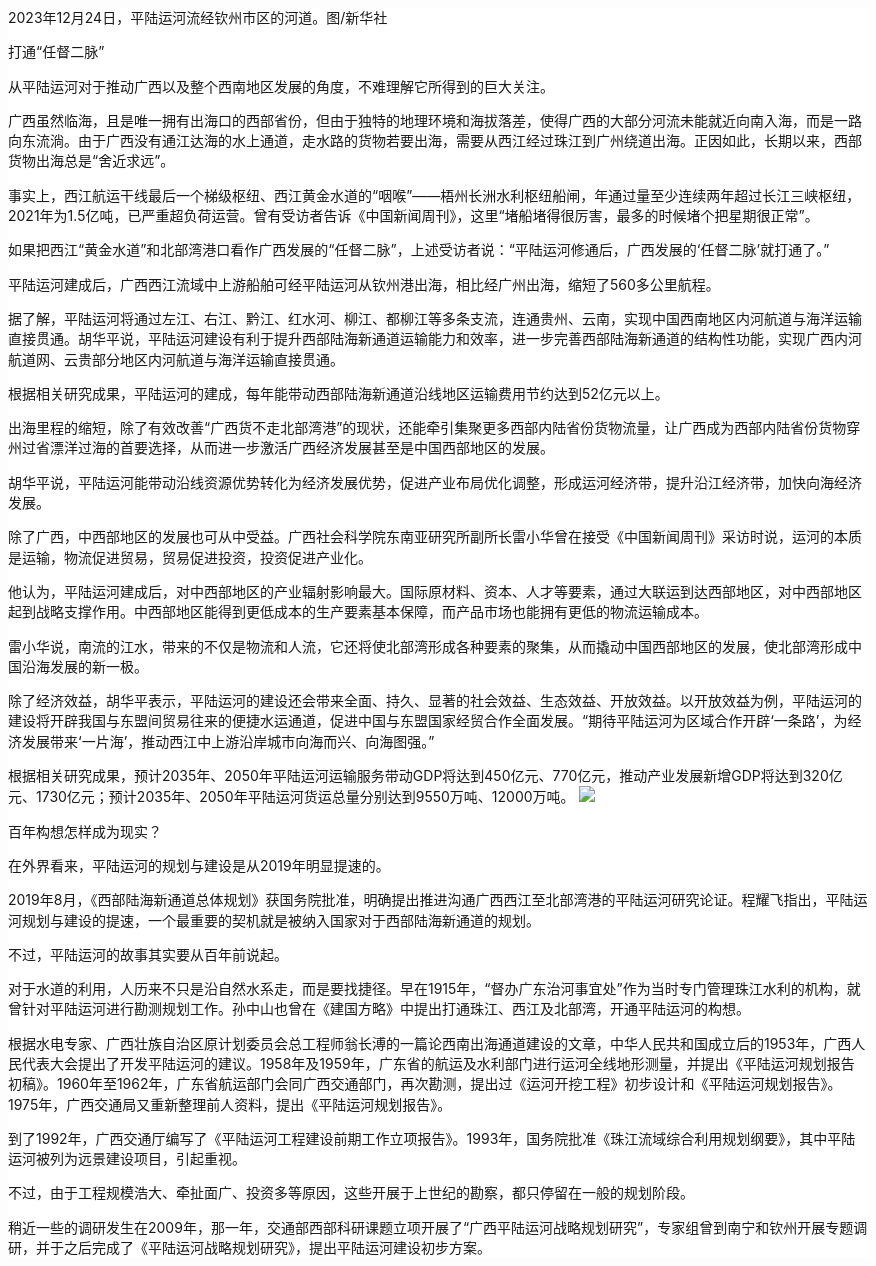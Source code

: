 2023年12月24日，平陆运河流经钦州市区的河道。图/新华社

打通“任督二脉”

从平陆运河对于推动广西以及整个西南地区发展的角度，不难理解它所得到的巨大关注。

广西虽然临海，且是唯一拥有出海口的西部省份，但由于独特的地理环境和海拔落差，使得广西的大部分河流未能就近向南入海，而是一路向东流淌。由于广西没有通江达海的水上通道，走水路的货物若要出海，需要从西江经过珠江到广州绕道出海。正因如此，长期以来，西部货物出海总是“舍近求远”。

事实上，西江航运干线最后一个梯级枢纽、西江黄金水道的“咽喉”——梧州长洲水利枢纽船闸，年通过量至少连续两年超过长江三峡枢纽，2021年为1.5亿吨，已严重超负荷运营。曾有受访者告诉《中国新闻周刊》，这里“堵船堵得很厉害，最多的时候堵个把星期很正常”。

如果把西江“黄金水道”和北部湾港口看作广西发展的“任督二脉”，上述受访者说：“平陆运河修通后，广西发展的‘任督二脉’就打通了。” 

平陆运河建成后，广西西江流域中上游船舶可经平陆运河从钦州港出海，相比经广州出海，缩短了560多公里航程。

据了解，平陆运河将通过左江、右江、黔江、红水河、柳江、都柳江等多条支流，连通贵州、云南，实现中国西南地区内河航道与海洋运输直接贯通。胡华平说，平陆运河建设有利于提升西部陆海新通道运输能力和效率，进一步完善西部陆海新通道的结构性功能，实现广西内河航道网、云贵部分地区内河航道与海洋运输直接贯通。

根据相关研究成果，平陆运河的建成，每年能带动西部陆海新通道沿线地区运输费用节约达到52亿元以上。

出海里程的缩短，除了有效改善“广西货不走北部湾港”的现状，还能牵引集聚更多西部内陆省份货物流量，让广西成为西部内陆省份货物穿州过省漂洋过海的首要选择，从而进一步激活广西经济发展甚至是中国西部地区的发展。

胡华平说，平陆运河能带动沿线资源优势转化为经济发展优势，促进产业布局优化调整，形成运河经济带，提升沿江经济带，加快向海经济发展。

除了广西，中西部地区的发展也可从中受益。广西社会科学院东南亚研究所副所长雷小华曾在接受《中国新闻周刊》采访时说，运河的本质是运输，物流促进贸易，贸易促进投资，投资促进产业化。

他认为，平陆运河建成后，对中西部地区的产业辐射影响最大。国际原材料、资本、人才等要素，通过大联运到达西部地区，对中西部地区起到战略支撑作用。中西部地区能得到更低成本的生产要素基本保障，而产品市场也能拥有更低的物流运输成本。

雷小华说，南流的江水，带来的不仅是物流和人流，它还将使北部湾形成各种要素的聚集，从而撬动中国西部地区的发展，使北部湾形成中国沿海发展的新一极。

除了经济效益，胡华平表示，平陆运河的建设还会带来全面、持久、显著的社会效益、生态效益、开放效益。以开放效益为例，平陆运河的建设将开辟我国与东盟间贸易往来的便捷水运通道，促进中国与东盟国家经贸合作全面发展。“期待平陆运河为区域合作开辟‘一条路’，为经济发展带来‘一片海’，推动西江中上游沿岸城市向海而兴、向海图强。”

根据相关研究成果，预计2035年、2050年平陆运河运输服务带动GDP将达到450亿元、770亿元，推动产业发展新增GDP将达到320亿元、1730亿元；预计2035年、2050年平陆运河货运总量分别达到9550万吨、12000万吨。
<img src="https://imagecloud.thepaper.cn/thepaper/image/294/644/16.jpg" referrerpolicy="no-referrer">

百年构想怎样成为现实？

在外界看来，平陆运河的规划与建设是从2019年明显提速的。

2019年8月，《西部陆海新通道总体规划》获国务院批准，明确提出推进沟通广西西江至北部湾港的平陆运河研究论证。程耀飞指出，平陆运河规划与建设的提速，一个最重要的契机就是被纳入国家对于西部陆海新通道的规划。

不过，平陆运河的故事其实要从百年前说起。

对于水道的利用，人历来不只是沿自然水系走，而是要找捷径。早在1915年，“督办广东治河事宜处”作为当时专门管理珠江水利的机构，就曾针对平陆运河进行勘测规划工作。孙中山也曾在《建国方略》中提出打通珠江、西江及北部湾，开通平陆运河的构想。

根据水电专家、广西壮族自治区原计划委员会总工程师翁长溥的一篇论西南出海通道建设的文章，中华人民共和国成立后的1953年，广西人民代表大会提出了开发平陆运河的建议。1958年及1959年，广东省的航运及水利部门进行运河全线地形测量，并提出《平陆运河规划报告初稿》。1960年至1962年，广东省航运部门会同广西交通部门，再次勘测，提出过《运河开挖工程》初步设计和《平陆运河规划报告》。1975年，广西交通局又重新整理前人资料，提出《平陆运河规划报告》。

到了1992年，广西交通厅编写了《平陆运河工程建设前期工作立项报告》。1993年，国务院批准《珠江流域综合利用规划纲要》，其中平陆运河被列为远景建设项目，引起重视。

不过，由于工程规模浩大、牵扯面广、投资多等原因，这些开展于上世纪的勘察，都只停留在一般的规划阶段。

稍近一些的调研发生在2009年，那一年，交通部西部科研课题立项开展了“广西平陆运河战略规划研究”，专家组曾到南宁和钦州开展专题调研，并于之后完成了《平陆运河战略规划研究》，提出平陆运河建设初步方案。
